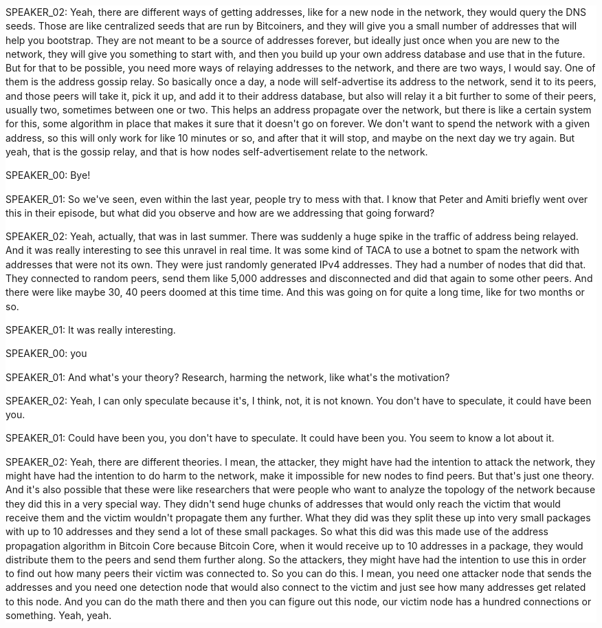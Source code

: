 SPEAKER_02: Yeah, there are different ways of getting addresses, like for a new node in the network, they would query the DNS seeds. Those are like centralized seeds that are run by Bitcoiners, and they will give you a small number of addresses that will help you bootstrap. They are not meant to be a source of addresses forever, but ideally just once when you are new to the network, they will give you something to start with, and then you build up your own address database and use that in the future. But for that to be possible, you need more ways of relaying addresses to the network, and there are two ways, I would say. One of them is the address gossip relay. So basically once a day, a node will self-advertise its address to the network, send it to its peers, and those peers will take it, pick it up, and add it to their address database, but also will relay it a bit further to some of their peers, usually two, sometimes between one or two. This helps an address propagate over the network, but there is like a certain system for this, some algorithm in place that makes it sure that it doesn't go on forever. We don't want to spend the network with a given address, so this will only work for like 10 minutes or so, and after that it will stop, and maybe on the next day we try again. But yeah, that is the gossip relay, and that is how nodes self-advertisement relate to the network.

SPEAKER_00: Bye!

SPEAKER_01: So we've seen, even within the last year, people try to mess with that. I know that Peter and Amiti briefly went over this in their episode, but what did you observe and how are we addressing that going forward?

SPEAKER_02: Yeah, actually, that was in last summer. There was suddenly a huge spike in the traffic of address being relayed. And it was really interesting to see this unravel in real time. It was some kind of TACA to use a botnet to spam the network with addresses that were not its own. They were just randomly generated IPv4 addresses. They had a number of nodes that did that. They connected to random peers, send them like 5,000 addresses and disconnected and did that again to some other peers. And there were like maybe 30, 40 peers doomed at this time time. And this was going on for quite a long time, like for two months or so.

SPEAKER_01: It was really interesting.

SPEAKER_00: you

SPEAKER_01: And what's your theory? Research, harming the network, like what's the motivation?

SPEAKER_02: Yeah, I can only speculate because it's, I think, not, it is not known. You don't have to speculate, it could have been you.

SPEAKER_01: Could have been you, you don't have to speculate. It could have been you. You seem to know a lot about it.

SPEAKER_02: Yeah, there are different theories. I mean, the attacker, they might have had the intention to attack the network, they might have had the intention to do harm to the network, make it impossible for new nodes to find peers. But that's just one theory. And it's also possible that these were like researchers that were people who want to analyze the topology of the network because they did this in a very special way. They didn't send huge chunks of addresses that would only reach the victim that would receive them and the victim wouldn't propagate them any further. What they did was they split these up into very small packages with up to 10 addresses and they send a lot of these small packages. So what this did was this made use of the address propagation algorithm in Bitcoin Core because Bitcoin Core, when it would receive up to 10 addresses in a package, they would distribute them to the peers and send them further along. So the attackers, they might have had the intention to use this in order to find out how many peers their victim was connected to. So you can do this. I mean, you need one attacker node that sends the addresses and you need one detection node that would also connect to the victim and just see how many addresses get related to this node. And you can do the math there and then you can figure out this node, our victim node has a hundred connections or something. Yeah, yeah.
